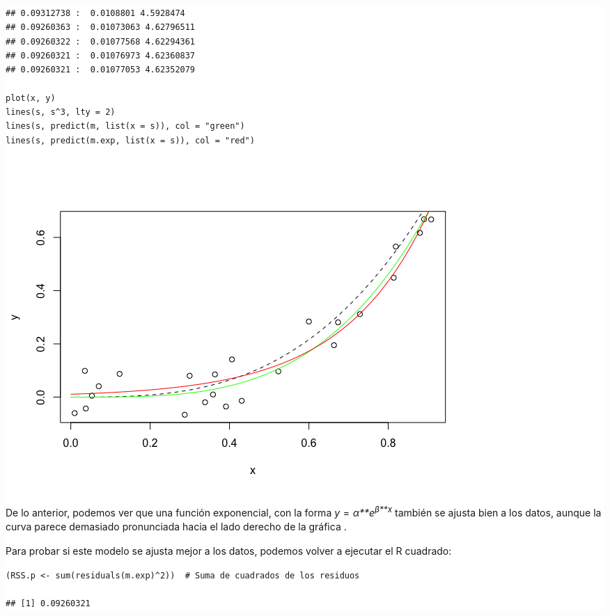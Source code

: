     ## 0.09312738 :  0.0108801 4.5928474
    ## 0.09260363 :  0.01073063 4.62796511
    ## 0.09260322 :  0.01077568 4.62294361
    ## 0.09260321 :  0.01076973 4.62360837
    ## 0.09260321 :  0.01077053 4.62352079

    plot(x, y)
    lines(s, s^3, lty = 2)
    lines(s, predict(m, list(x = s)), col = "green")
    lines(s, predict(m.exp, list(x = s)), col = "red")

![](NonLinearLS_files/figure-markdown_strict/unnamed-chunk-6-1.png)

De lo anterior, podemos ver que una función exponencial, con la forma
*y* = *α**e*<sup>*β**x*</sup> también se ajusta bien a los datos, aunque
la curva parece demasiado pronunciada hacia el lado derecho de la
gráfica .

Para probar si este modelo se ajusta mejor a los datos, podemos volver a
ejecutar el R cuadrado:

    (RSS.p <- sum(residuals(m.exp)^2))  # Suma de cuadrados de los residuos

    ## [1] 0.09260321
